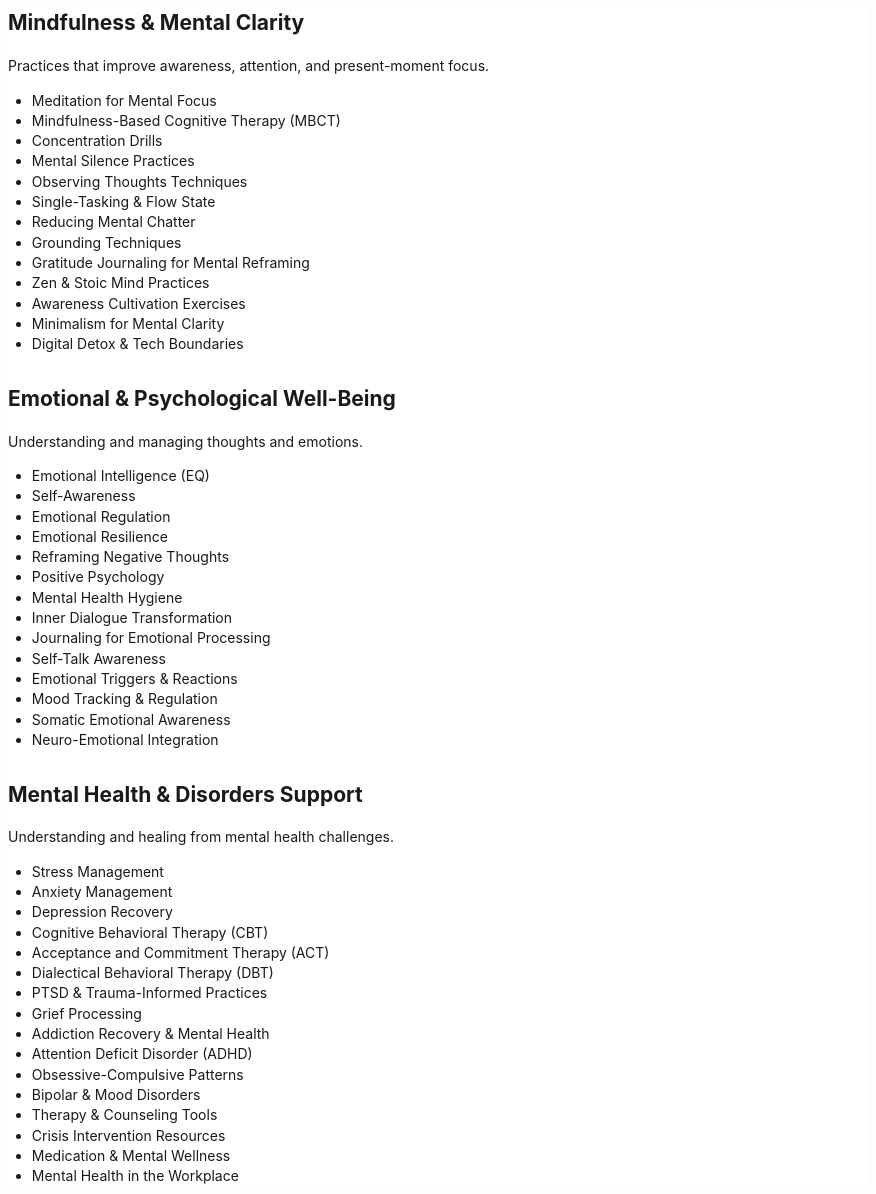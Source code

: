 ## Mindfulness & Mental Clarity
Practices that improve awareness, attention, and present-moment focus.
- Meditation for Mental Focus
- Mindfulness-Based Cognitive Therapy (MBCT)
- Concentration Drills
- Mental Silence Practices
- Observing Thoughts Techniques
- Single-Tasking & Flow State
- Reducing Mental Chatter
- Grounding Techniques
- Gratitude Journaling for Mental Reframing
- Zen & Stoic Mind Practices
- Awareness Cultivation Exercises
- Minimalism for Mental Clarity
- Digital Detox & Tech Boundaries

## Emotional & Psychological Well-Being
Understanding and managing thoughts and emotions.
- Emotional Intelligence (EQ)
- Self-Awareness
- Emotional Regulation
- Emotional Resilience
- Reframing Negative Thoughts
- Positive Psychology
- Mental Health Hygiene
- Inner Dialogue Transformation
- Journaling for Emotional Processing
- Self-Talk Awareness
- Emotional Triggers & Reactions
- Mood Tracking & Regulation
- Somatic Emotional Awareness
- Neuro-Emotional Integration

## Mental Health & Disorders Support
Understanding and healing from mental health challenges.
- Stress Management
- Anxiety Management
- Depression Recovery
- Cognitive Behavioral Therapy (CBT)
- Acceptance and Commitment Therapy (ACT)
- Dialectical Behavioral Therapy (DBT)
- PTSD & Trauma-Informed Practices
- Grief Processing
- Addiction Recovery & Mental Health
- Attention Deficit Disorder (ADHD)
- Obsessive-Compulsive Patterns
- Bipolar & Mood Disorders
- Therapy & Counseling Tools
- Crisis Intervention Resources
- Medication & Mental Wellness
- Mental Health in the Workplace
